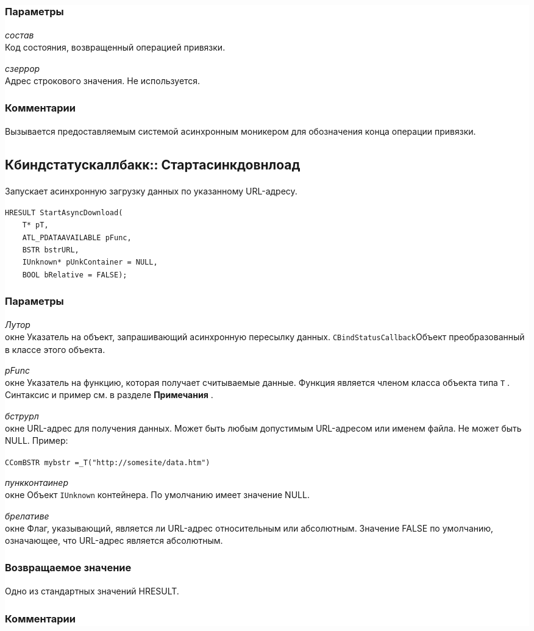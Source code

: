 ### <a name="parameters"></a>Параметры

*состав*<br/>
Код состояния, возвращенный операцией привязки.

*сзеррор*<br/>
Адрес строкового значения. Не используется.

### <a name="remarks"></a>Комментарии

Вызывается предоставляемым системой асинхронным моникером для обозначения конца операции привязки.

## <a name="cbindstatuscallbackstartasyncdownload"></a><a name="startasyncdownload"></a> Кбиндстатускаллбакк:: Стартасинкдовнлоад

Запускает асинхронную загрузку данных по указанному URL-адресу.

```
HRESULT StartAsyncDownload(
    T* pT,
    ATL_PDATAAVAILABLE pFunc,
    BSTR bstrURL,
    IUnknown* pUnkContainer = NULL,
    BOOL bRelative = FALSE);
```

### <a name="parameters"></a>Параметры

*Лутор*<br/>
окне Указатель на объект, запрашивающий асинхронную пересылку данных. `CBindStatusCallback`Объект преобразованный в классе этого объекта.

*pFunc*<br/>
окне Указатель на функцию, которая получает считываемые данные. Функция является членом класса объекта типа `T` . Синтаксис и пример см. в разделе **Примечания** .

*бструрл*<br/>
окне URL-адрес для получения данных. Может быть любым допустимым URL-адресом или именем файла. Не может быть NULL. Пример:

`CComBSTR mybstr =_T("http://somesite/data.htm")`

*пункконтаинер*<br/>
окне Объект `IUnknown` контейнера. По умолчанию имеет значение NULL.

*брелативе*<br/>
окне Флаг, указывающий, является ли URL-адрес относительным или абсолютным. Значение FALSE по умолчанию, означающее, что URL-адрес является абсолютным.

### <a name="return-value"></a>Возвращаемое значение

Одно из стандартных значений HRESULT.

### <a name="remarks"></a>Комментарии

